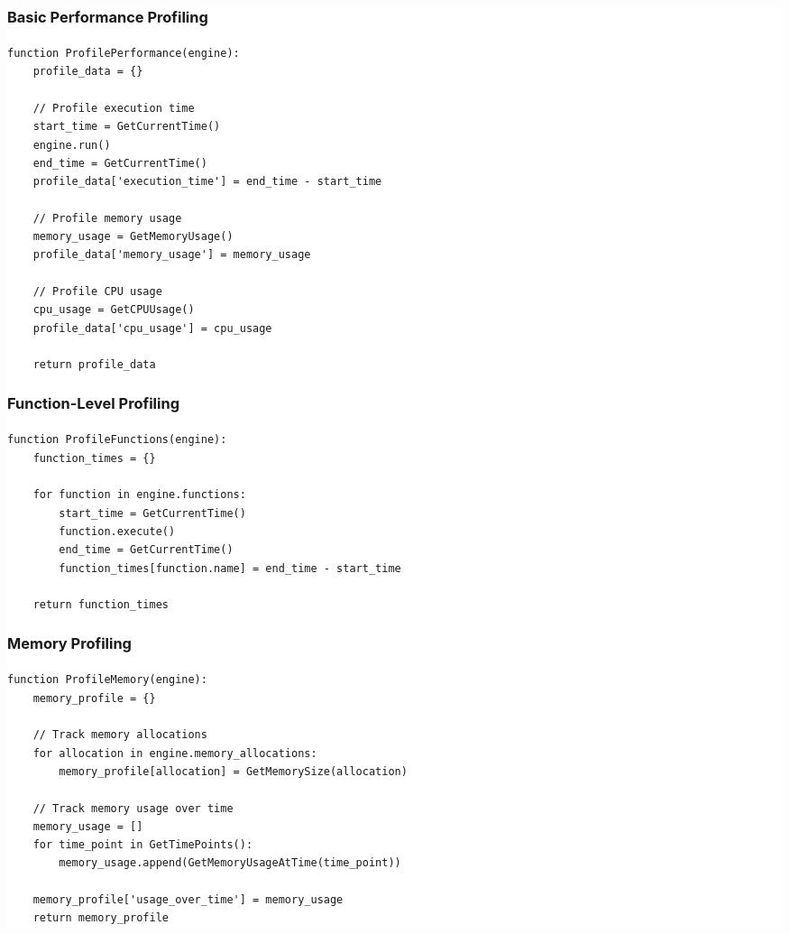 ### Basic Performance Profiling

```
function ProfilePerformance(engine):
    profile_data = {}
    
    // Profile execution time
    start_time = GetCurrentTime()
    engine.run()
    end_time = GetCurrentTime()
    profile_data['execution_time'] = end_time - start_time
    
    // Profile memory usage
    memory_usage = GetMemoryUsage()
    profile_data['memory_usage'] = memory_usage
    
    // Profile CPU usage
    cpu_usage = GetCPUUsage()
    profile_data['cpu_usage'] = cpu_usage
    
    return profile_data
```

### Function-Level Profiling

```
function ProfileFunctions(engine):
    function_times = {}
    
    for function in engine.functions:
        start_time = GetCurrentTime()
        function.execute()
        end_time = GetCurrentTime()
        function_times[function.name] = end_time - start_time
    
    return function_times
```

### Memory Profiling

```
function ProfileMemory(engine):
    memory_profile = {}
    
    // Track memory allocations
    for allocation in engine.memory_allocations:
        memory_profile[allocation] = GetMemorySize(allocation)
    
    // Track memory usage over time
    memory_usage = []
    for time_point in GetTimePoints():
        memory_usage.append(GetMemoryUsageAtTime(time_point))
    
    memory_profile['usage_over_time'] = memory_usage
    return memory_profile
```
